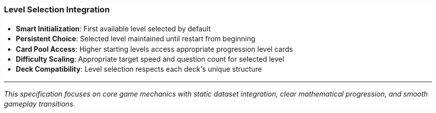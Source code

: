 ### Level Selection Integration
- **Smart Initialization**: First available level selected by default
- **Persistent Choice**: Selected level maintained until restart from beginning
- **Card Pool Access**: Higher starting levels access appropriate progression level cards
- **Difficulty Scaling**: Appropriate target speed and question count for selected level
- **Deck Compatibility**: Level selection respects each deck's unique structure

---

*This specification focuses on core game mechanics with static dataset integration, clear mathematical progression, and smooth gameplay transitions.*